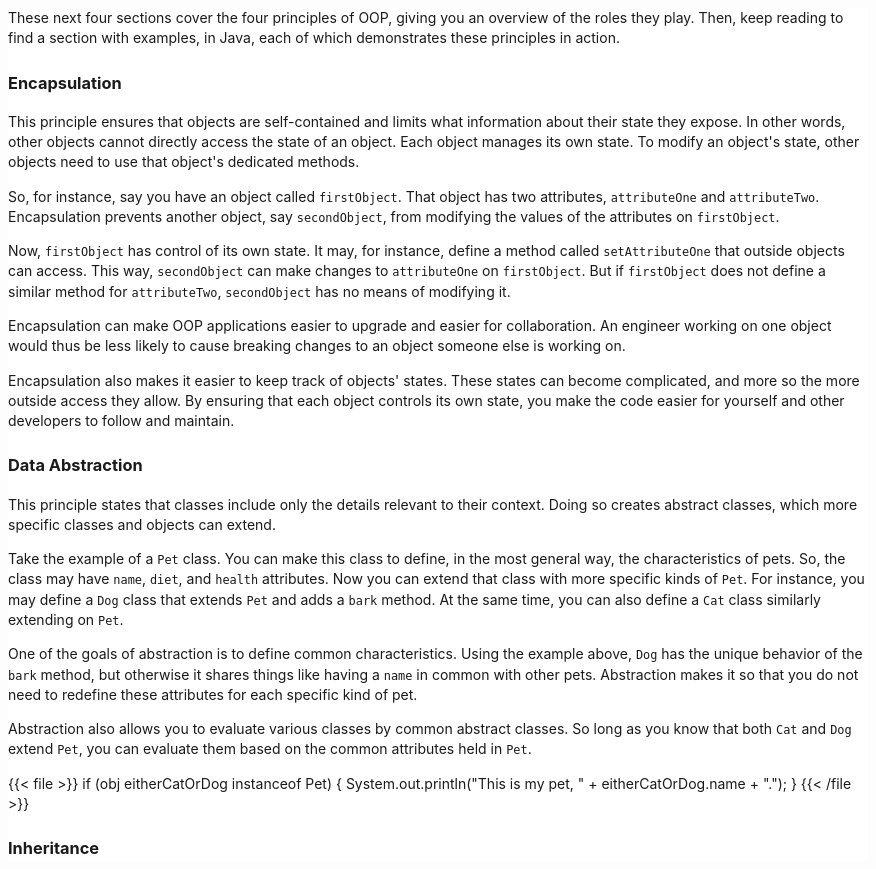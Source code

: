 These next four sections cover the four principles of OOP, giving you an overview of the roles they play. Then, keep reading to find a section with examples, in Java, each of which demonstrates these principles in action.

### Encapsulation

This principle ensures that objects are self-contained and limits what information about their state they expose. In other words, other objects cannot directly access the state of an object. Each object manages its own state. To modify an object's state, other objects need to use that object's dedicated methods.

So, for instance, say you have an object called `firstObject`. That object has two attributes, `attributeOne` and `attributeTwo`. Encapsulation prevents another object, say `secondObject`, from modifying the values of the attributes on `firstObject`.

Now, `firstObject` has control of its own state. It may, for instance, define a method called `setAttributeOne` that outside objects can access. This way, `secondObject` can make changes to `attributeOne` on `firstObject`. But if `firstObject` does not define a similar method for `attributeTwo`, `secondObject` has no means of modifying it.

Encapsulation can make OOP applications easier to upgrade and easier for collaboration. An engineer working on one object would thus be less likely to cause breaking changes to an object someone else is working on.

Encapsulation also makes it easier to keep track of objects' states. These states can become complicated, and more so the more outside access they allow. By ensuring that each object controls its own state, you make the code easier for yourself and other developers to follow and maintain.

### Data Abstraction

This principle states that classes include only the details relevant to their context. Doing so creates abstract classes, which more specific classes and objects can extend.

Take the example of a `Pet` class. You can make this class to define, in the most general way, the characteristics of pets. So, the class may have `name`, `diet`, and `health` attributes. Now you can extend that class with more specific kinds of `Pet`. For instance, you may define a `Dog` class that extends `Pet` and adds a `bark` method. At the same time, you can also define a `Cat` class similarly extending on `Pet`.

One of the goals of abstraction is to define common characteristics. Using the example above, `Dog` has the unique behavior of the `bark` method, but otherwise it shares things like having a `name` in common with other pets. Abstraction makes it so that you do not need to redefine these attributes for each specific kind of pet.

Abstraction also allows you to evaluate various classes by common abstract classes. So long as you know that both `Cat` and `Dog` extend `Pet`, you can evaluate them based on the common attributes held in `Pet`.

{{< file >}}
if (obj eitherCatOrDog instanceof Pet) {
    System.out.println("This is my pet, " + eitherCatOrDog.name + ".");
}
{{< /file >}}

### Inheritance
